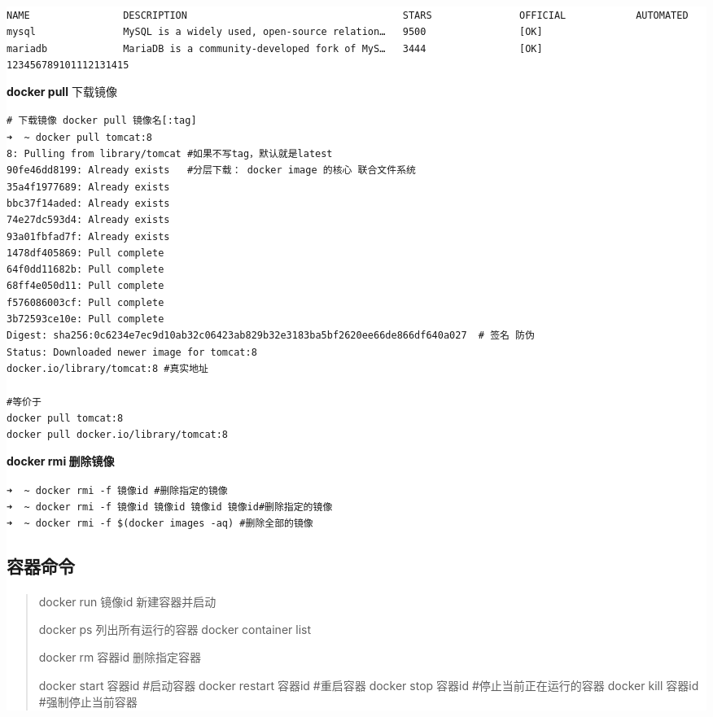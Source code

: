 ```shell
NAME                DESCRIPTION                                     STARS               OFFICIAL            AUTOMATED
mysql               MySQL is a widely used, open-source relation…   9500                [OK]             
mariadb             MariaDB is a community-developed fork of MyS…   3444                [OK]
123456789101112131415
```

**docker pull** 下载镜像

```shell
# 下载镜像 docker pull 镜像名[:tag]
➜  ~ docker pull tomcat:8
8: Pulling from library/tomcat #如果不写tag，默认就是latest
90fe46dd8199: Already exists   #分层下载： docker image 的核心 联合文件系统
35a4f1977689: Already exists 
bbc37f14aded: Already exists 
74e27dc593d4: Already exists 
93a01fbfad7f: Already exists 
1478df405869: Pull complete 
64f0dd11682b: Pull complete 
68ff4e050d11: Pull complete 
f576086003cf: Pull complete 
3b72593ce10e: Pull complete 
Digest: sha256:0c6234e7ec9d10ab32c06423ab829b32e3183ba5bf2620ee66de866df640a027  # 签名 防伪
Status: Downloaded newer image for tomcat:8
docker.io/library/tomcat:8 #真实地址

#等价于
docker pull tomcat:8
docker pull docker.io/library/tomcat:8
```

**docker rmi 删除镜像**

```shell
➜  ~ docker rmi -f 镜像id #删除指定的镜像
➜  ~ docker rmi -f 镜像id 镜像id 镜像id 镜像id#删除指定的镜像
➜  ~ docker rmi -f $(docker images -aq) #删除全部的镜像
```

## 容器命令

> docker run 镜像id 新建容器并启动
>
> docker ps 列出所有运行的容器 docker container list
>
> docker rm 容器id 删除指定容器
>
> docker start 容器id #启动容器
> docker restart 容器id #重启容器
> docker stop 容器id #停止当前正在运行的容器
> docker kill 容器id #强制停止当前容器
